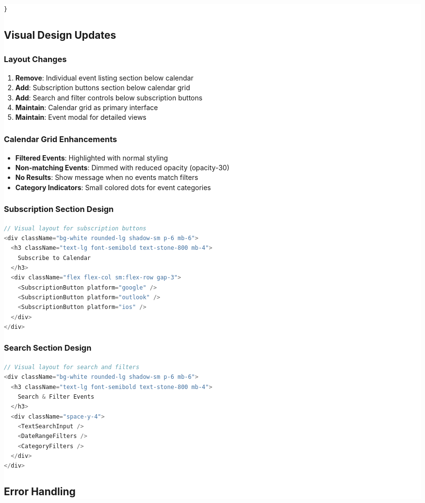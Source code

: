 ```typescript
}
```

## Visual Design Updates

### Layout Changes
1. **Remove**: Individual event listing section below calendar
2. **Add**: Subscription buttons section below calendar grid
3. **Add**: Search and filter controls below subscription buttons
4. **Maintain**: Calendar grid as primary interface
5. **Maintain**: Event modal for detailed views

### Calendar Grid Enhancements
- **Filtered Events**: Highlighted with normal styling
- **Non-matching Events**: Dimmed with reduced opacity (opacity-30)
- **No Results**: Show message when no events match filters
- **Category Indicators**: Small colored dots for event categories

### Subscription Section Design
```typescript
// Visual layout for subscription buttons
<div className="bg-white rounded-lg shadow-sm p-6 mb-6">
  <h3 className="text-lg font-semibold text-stone-800 mb-4">
    Subscribe to Calendar
  </h3>
  <div className="flex flex-col sm:flex-row gap-3">
    <SubscriptionButton platform="google" />
    <SubscriptionButton platform="outlook" />
    <SubscriptionButton platform="ios" />
  </div>
</div>
```

### Search Section Design
```typescript
// Visual layout for search and filters
<div className="bg-white rounded-lg shadow-sm p-6 mb-6">
  <h3 className="text-lg font-semibold text-stone-800 mb-4">
    Search & Filter Events
  </h3>
  <div className="space-y-4">
    <TextSearchInput />
    <DateRangeFilters />
    <CategoryFilters />
  </div>
</div>
```

## Error Handling
